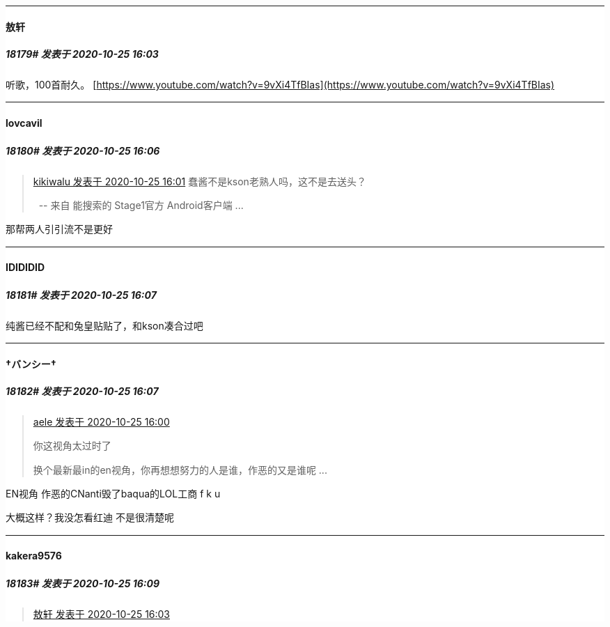 
*****

####  敖轩  
##### 18179#       发表于 2020-10-25 16:03


听歌，100首耐久。
[https://www.youtube.com/watch?v=9vXi4TfBIas](https://www.youtube.com/watch?v=9vXi4TfBIas)


*****

####  lovcavil  
##### 18180#       发表于 2020-10-25 16:06


<blockquote><a href="httphttps://bbs.saraba1st.com/2b/forum.php?mod=redirect&amp;goto=findpost&amp;pid=49164621&amp;ptid=1963466" target="_blank">kikiwalu 发表于 2020-10-25 16:01</a>
蠢酱不是kson老熟人吗，这不是去送头？

  -- 来自 能搜索的 Stage1官方 Android客户端 ...</blockquote>
那帮两人引引流不是更好


*****

####  IDIDIDID  
##### 18181#       发表于 2020-10-25 16:07


纯酱已经不配和兔皇贴贴了，和kson凑合过吧


*****

####  †バンシー†  
##### 18182#       发表于 2020-10-25 16:07


<blockquote><a href="httphttps://bbs.saraba1st.com/2b/forum.php?mod=redirect&amp;goto=findpost&amp;pid=49164614&amp;ptid=1963466" target="_blank">aele 发表于 2020-10-25 16:00</a>

你这视角太过时了

换个最新最in的en视角，你再想想努力的人是谁，作恶的又是谁呢 ...</blockquote>
EN视角 作恶的CNanti毁了baqua的LOL工商 f k u

大概这样？我没怎看红迪 不是很清楚呢


*****

####  kakera9576  
##### 18183#       发表于 2020-10-25 16:09


<blockquote><a href="httphttps://bbs.saraba1st.com/2b/forum.php?mod=redirect&amp;goto=findpost&amp;pid=49164630&amp;ptid=1963466" target="_blank">敖轩 发表于 2020-10-25 16:03</a>
